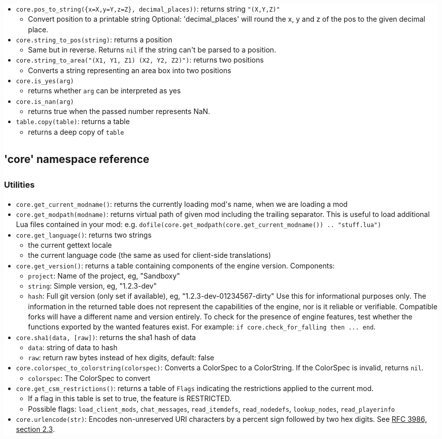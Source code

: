 * `core.pos_to_string({x=X,y=Y,z=Z}, decimal_places))`: returns string `"(X,Y,Z)"`
    * Convert position to a printable string
      Optional: 'decimal_places' will round the x, y and z of the pos to the given decimal place.
* `core.string_to_pos(string)`: returns a position
    * Same but in reverse. Returns `nil` if the string can't be parsed to a position.
* `core.string_to_area("(X1, Y1, Z1) (X2, Y2, Z2)")`: returns two positions
    * Converts a string representing an area box into two positions
* `core.is_yes(arg)`
    * returns whether `arg` can be interpreted as yes
* `core.is_nan(arg)`
    * returns true when the passed number represents NaN.
* `table.copy(table)`: returns a table
    * returns a deep copy of `table`

'core' namespace reference
--------------------------

### Utilities

* `core.get_current_modname()`: returns the currently loading mod's name, when we are loading a mod
* `core.get_modpath(modname)`: returns virtual path of given mod including
   the trailing separator. This is useful to load additional Lua files
   contained in your mod:
   e.g. `dofile(core.get_modpath(core.get_current_modname()) .. "stuff.lua")`
* `core.get_language()`: returns two strings
   * the current gettext locale
   * the current language code (the same as used for client-side translations)
* `core.get_version()`: returns a table containing components of the
   engine version.  Components:
    * `project`: Name of the project, eg, "Sandboxy"
    * `string`: Simple version, eg, "1.2.3-dev"
    * `hash`: Full git version (only set if available), eg, "1.2.3-dev-01234567-dirty"
  Use this for informational purposes only. The information in the returned
  table does not represent the capabilities of the engine, nor is it
  reliable or verifiable. Compatible forks will have a different name and
  version entirely. To check for the presence of engine features, test
  whether the functions exported by the wanted features exist. For example:
  `if core.check_for_falling then ... end`.
* `core.sha1(data, [raw])`: returns the sha1 hash of data
    * `data`: string of data to hash
    * `raw`: return raw bytes instead of hex digits, default: false
* `core.colorspec_to_colorstring(colorspec)`: Converts a ColorSpec to a
  ColorString. If the ColorSpec is invalid, returns `nil`.
    * `colorspec`: The ColorSpec to convert
* `core.get_csm_restrictions()`: returns a table of `Flags` indicating the
   restrictions applied to the current mod.
   * If a flag in this table is set to true, the feature is RESTRICTED.
   * Possible flags: `load_client_mods`, `chat_messages`, `read_itemdefs`,
                   `read_nodedefs`, `lookup_nodes`, `read_playerinfo`
* `core.urlencode(str)`: Encodes non-unreserved URI characters by a
  percent sign followed by two hex digits. See
  [RFC 3986, section 2.3](https://datatracker.ietf.org/doc/html/rfc3986#section-2.3).
